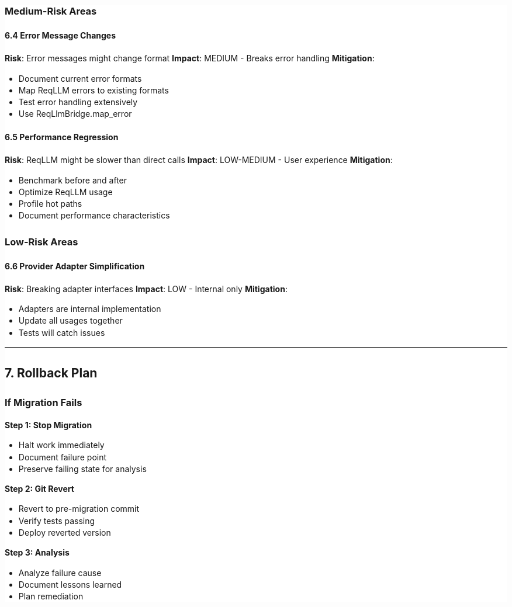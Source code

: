 ### Medium-Risk Areas

#### 6.4 Error Message Changes
**Risk**: Error messages might change format
**Impact**: MEDIUM - Breaks error handling
**Mitigation**:
- Document current error formats
- Map ReqLLM errors to existing formats
- Test error handling extensively
- Use ReqLlmBridge.map_error

#### 6.5 Performance Regression
**Risk**: ReqLLM might be slower than direct calls
**Impact**: LOW-MEDIUM - User experience
**Mitigation**:
- Benchmark before and after
- Optimize ReqLLM usage
- Profile hot paths
- Document performance characteristics

### Low-Risk Areas

#### 6.6 Provider Adapter Simplification
**Risk**: Breaking adapter interfaces
**Impact**: LOW - Internal only
**Mitigation**:
- Adapters are internal implementation
- Update all usages together
- Tests will catch issues

---

## 7. Rollback Plan

### If Migration Fails

**Step 1: Stop Migration**
- Halt work immediately
- Document failure point
- Preserve failing state for analysis

**Step 2: Git Revert**
- Revert to pre-migration commit
- Verify tests passing
- Deploy reverted version

**Step 3: Analysis**
- Analyze failure cause
- Document lessons learned
- Plan remediation
